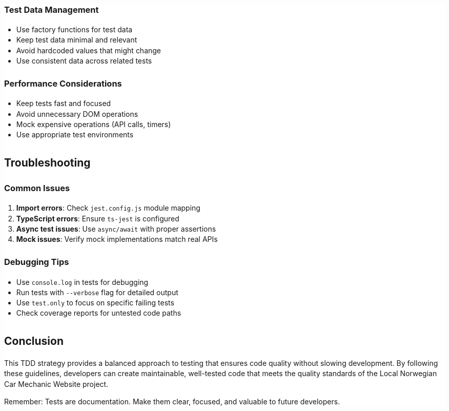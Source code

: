 ### Test Data Management
- Use factory functions for test data
- Keep test data minimal and relevant
- Avoid hardcoded values that might change
- Use consistent data across related tests

### Performance Considerations
- Keep tests fast and focused
- Avoid unnecessary DOM operations
- Mock expensive operations (API calls, timers)
- Use appropriate test environments

## Troubleshooting

### Common Issues
1. **Import errors**: Check `jest.config.js` module mapping
2. **TypeScript errors**: Ensure `ts-jest` is configured
3. **Async test issues**: Use `async/await` with proper assertions
4. **Mock issues**: Verify mock implementations match real APIs

### Debugging Tips
- Use `console.log` in tests for debugging
- Run tests with `--verbose` flag for detailed output
- Use `test.only` to focus on specific failing tests
- Check coverage reports for untested code paths

## Conclusion

This TDD strategy provides a balanced approach to testing that ensures code quality without slowing development. By following these guidelines, developers can create maintainable, well-tested code that meets the quality standards of the Local Norwegian Car Mechanic Website project.

Remember: Tests are documentation. Make them clear, focused, and valuable to future developers.